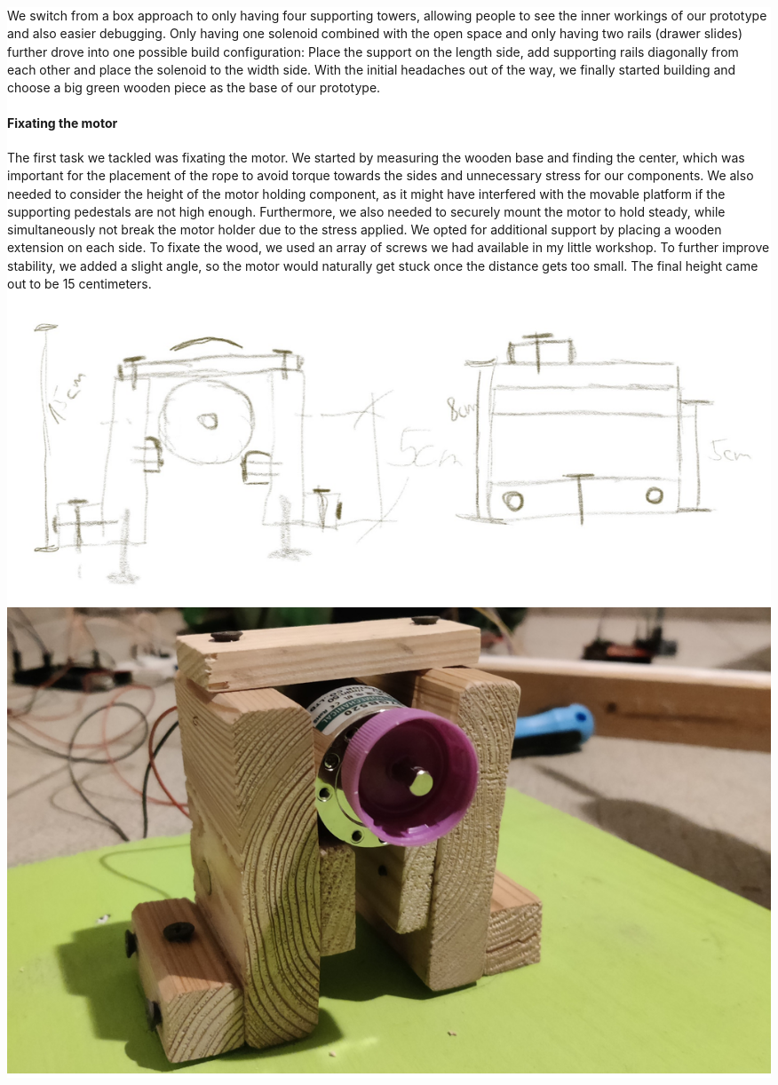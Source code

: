 We switch from a box approach to only having four supporting towers, allowing people to see the inner workings of our prototype and also easier debugging. Only having one solenoid combined with the open space and only having two rails (drawer slides) further drove into one possible build configuration: Place the support on the length side, add supporting rails diagonally from each other and place the solenoid to the width side. With the initial headaches out of the way, we finally started building and choose a big green wooden piece as the base of our prototype.

#### Fixating the motor

The first task we tackled was fixating the motor. We started by measuring the wooden base and finding the center, which was important for the placement of the rope to avoid torque towards the sides and unnecessary stress for our components. We also needed to consider the height of the motor holding component, as it might have interfered with the movable platform if the supporting pedestals are not high enough. Furthermore, we also needed to securely mount the motor to hold steady, while simultaneously not break the motor holder due to the stress applied. We opted for additional support by placing a wooden extension on each side. To fixate the wood, we used an array of screws we had available in my little workshop. To further improve stability, we added a slight angle, so the motor would naturally get stuck once the distance gets too small. The final height came out to be 15 centimeters.

![Motor Structure](assets/motor_structure.jpg)

![Motor Implementation](assets/motor_implementation.jpg)